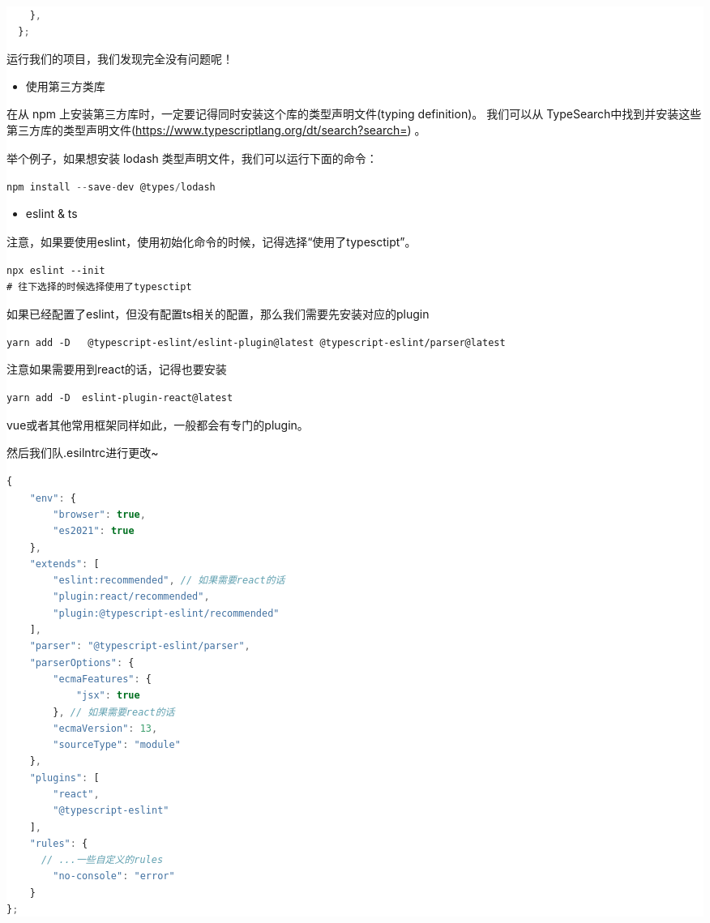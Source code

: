 ```js
    },
  };
```

运行我们的项目，我们发现完全没有问题呢！

+ 使用第三方类库

在从 npm 上安装第三方库时，一定要记得同时安装这个库的类型声明文件(typing definition)。
我们可以从 TypeSearch中找到并安装这些第三方库的类型声明文件(https://www.typescriptlang.org/dt/search?search=) 。

举个例子，如果想安装 lodash 类型声明文件，我们可以运行下面的命令：

```js
npm install --save-dev @types/lodash
```

+ eslint & ts

注意，如果要使用eslint，使用初始化命令的时候，记得选择“使用了typesctipt”。

```shell
npx eslint --init
# 往下选择的时候选择使用了typesctipt
```

如果已经配置了eslint，但没有配置ts相关的配置，那么我们需要先安装对应的plugin

```shell
yarn add -D   @typescript-eslint/eslint-plugin@latest @typescript-eslint/parser@latest
```

注意如果需要用到react的话，记得也要安装

```shell
yarn add -D  eslint-plugin-react@latest
```

vue或者其他常用框架同样如此，一般都会有专门的plugin。

然后我们队.esilntrc进行更改~

```js
{
    "env": {
        "browser": true,
        "es2021": true
    },
    "extends": [
        "eslint:recommended", // 如果需要react的话
        "plugin:react/recommended",
        "plugin:@typescript-eslint/recommended"
    ],
    "parser": "@typescript-eslint/parser",
    "parserOptions": {
        "ecmaFeatures": {
            "jsx": true
        }, // 如果需要react的话
        "ecmaVersion": 13,
        "sourceType": "module"
    },
    "plugins": [
        "react",
        "@typescript-eslint"
    ],
    "rules": {
      // ...一些自定义的rules
        "no-console": "error"
    }
};
```
